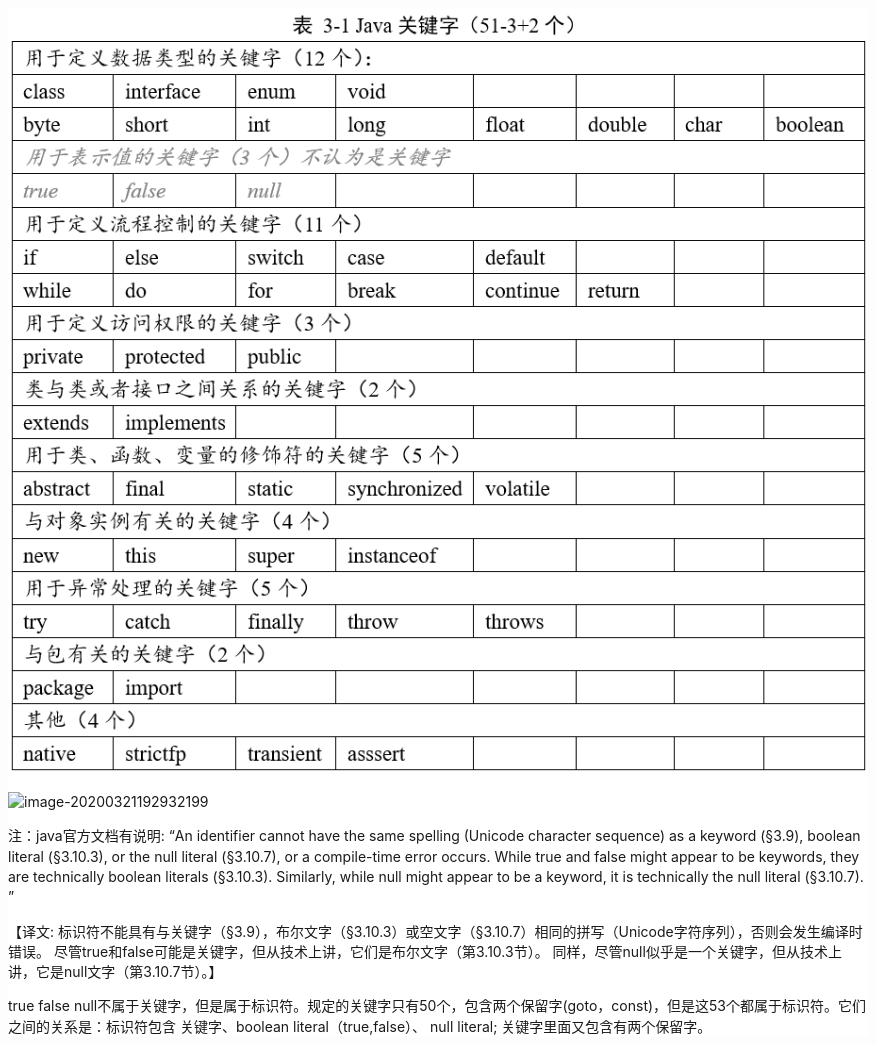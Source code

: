 ![image-20200321192912582](../images/image-20200321192912582.png)

![image-20200321192932199](../images/image-20200321192932199.png)

注：java官方文档有说明: “An identifier cannot have the same spelling (Unicode character sequence) as a keyword (§3.9), boolean literal (§3.10.3), or the null literal (§3.10.7), or a compile-time error occurs. While true and false might appear to be keywords, they are technically boolean literals (§3.10.3). Similarly, while null might appear to be a keyword, it is technically the null literal (§3.10.7). ”

【译文: 标识符不能具有与关键字（§3.9），布尔文字（§3.10.3）或空文字（§3.10.7）相同的拼写（Unicode字符序列），否则会发生编译时错误。 尽管true和false可能是关键字，但从技术上讲，它们是布尔文字（第3.10.3节）。 同样，尽管null似乎是一个关键字，但从技术上讲，它是null文字（第3.10.7节）。】

true false null不属于关键字，但是属于标识符。规定的关键字只有50个，包含两个保留字(goto，const)，但是这53个都属于标识符。它们之间的关系是：标识符包含 关键字、boolean literal（true,false）、 null literal; 关键字里面又包含有两个保留字。
